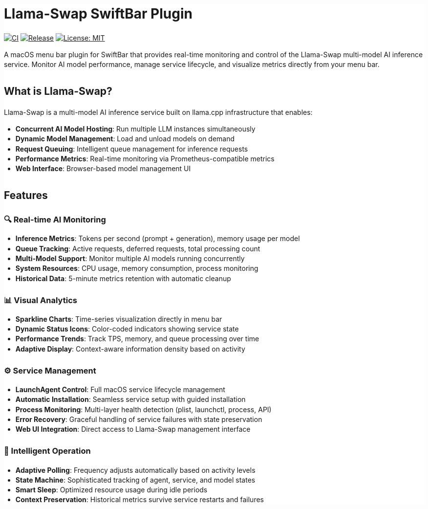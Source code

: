 # Llama-Swap SwiftBar Plugin

[![CI](https://github.com/chriswessels/llama-swap-swiftbar-plugin/actions/workflows/ci.yml/badge.svg)](https://github.com/chriswessels/llama-swap-swiftbar-plugin/actions/workflows/ci.yml)
[![Release](https://img.shields.io/github/v/release/chriswessels/llama-swap-swiftbar-plugin)](https://github.com/chriswessels/llama-swap-swiftbar-plugin/releases)
[![License: MIT](https://img.shields.io/badge/License-MIT-yellow.svg)](https://opensource.org/licenses/MIT)

A macOS menu bar plugin for SwiftBar that provides real-time monitoring and control of the Llama-Swap multi-model AI inference service. Monitor AI model performance, manage service lifecycle, and visualize metrics directly from your menu bar.

## What is Llama-Swap?

Llama-Swap is a multi-model AI inference service built on llama.cpp infrastructure that enables:
- **Concurrent AI Model Hosting**: Run multiple LLM instances simultaneously
- **Dynamic Model Management**: Load and unload models on demand
- **Request Queuing**: Intelligent queue management for inference requests
- **Performance Metrics**: Real-time monitoring via Prometheus-compatible metrics
- **Web Interface**: Browser-based model management UI

## Features

### 🔍 Real-time AI Monitoring
- **Inference Metrics**: Tokens per second (prompt + generation), memory usage per model
- **Queue Tracking**: Active requests, deferred requests, total processing count
- **Multi-Model Support**: Monitor multiple AI models running concurrently
- **System Resources**: CPU usage, memory consumption, process monitoring
- **Historical Data**: 5-minute metrics retention with automatic cleanup

### 📊 Visual Analytics
- **Sparkline Charts**: Time-series visualization directly in menu bar
- **Dynamic Status Icons**: Color-coded indicators showing service state
- **Performance Trends**: Track TPS, memory, and queue processing over time
- **Adaptive Display**: Context-aware information density based on activity

### ⚙️ Service Management
- **LaunchAgent Control**: Full macOS service lifecycle management
- **Automatic Installation**: Seamless service setup with guided installation
- **Process Monitoring**: Multi-layer health detection (plist, launchctl, process, API)
- **Error Recovery**: Graceful handling of service failures with state preservation
- **Web UI Integration**: Direct access to Llama-Swap management interface

### 🧠 Intelligent Operation
- **Adaptive Polling**: Frequency adjusts automatically based on activity levels
- **State Machine**: Sophisticated tracking of agent, service, and model states
- **Smart Sleep**: Optimized resource usage during idle periods
- **Context Preservation**: Historical metrics survive service restarts and failures
